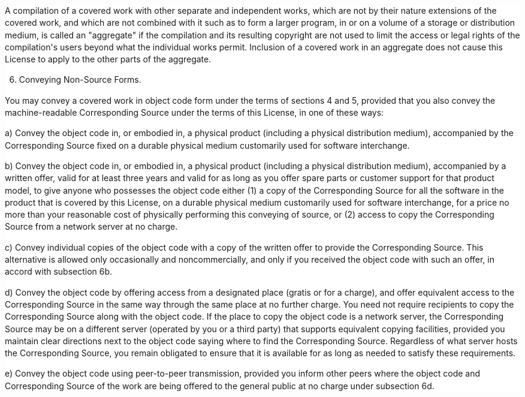  A compilation of a covered work with other separate and independent
works, which are not by their nature extensions of the covered work,
and which are not combined with it such as to form a larger program,
in or on a volume of a storage or distribution medium, is called an
"aggregate" if the compilation and its resulting copyright are not
used to limit the access or legal rights of the compilation's users
beyond what the individual works permit. Inclusion of a covered work
in an aggregate does not cause this License to apply to the other
parts of the aggregate.

 6. Conveying Non-Source Forms.

 You may convey a covered work in object code form under the terms
of sections 4 and 5, provided that you also convey the
machine-readable Corresponding Source under the terms of this License,
in one of these ways:

 a) Convey the object code in, or embodied in, a physical product
 (including a physical distribution medium), accompanied by the
 Corresponding Source fixed on a durable physical medium
 customarily used for software interchange.

 b) Convey the object code in, or embodied in, a physical product
 (including a physical distribution medium), accompanied by a
 written offer, valid for at least three years and valid for as
 long as you offer spare parts or customer support for that product
 model, to give anyone who possesses the object code either (1) a
 copy of the Corresponding Source for all the software in the
 product that is covered by this License, on a durable physical
 medium customarily used for software interchange, for a price no
 more than your reasonable cost of physically performing this
 conveying of source, or (2) access to copy the
 Corresponding Source from a network server at no charge.

 c) Convey individual copies of the object code with a copy of the
 written offer to provide the Corresponding Source. This
 alternative is allowed only occasionally and noncommercially, and
 only if you received the object code with such an offer, in accord
 with subsection 6b.

 d) Convey the object code by offering access from a designated
 place (gratis or for a charge), and offer equivalent access to the
 Corresponding Source in the same way through the same place at no
 further charge. You need not require recipients to copy the
 Corresponding Source along with the object code. If the place to
 copy the object code is a network server, the Corresponding Source
 may be on a different server (operated by you or a third party)
 that supports equivalent copying facilities, provided you maintain
 clear directions next to the object code saying where to find the
 Corresponding Source. Regardless of what server hosts the
 Corresponding Source, you remain obligated to ensure that it is
 available for as long as needed to satisfy these requirements.

 e) Convey the object code using peer-to-peer transmission, provided
 you inform other peers where the object code and Corresponding
 Source of the work are being offered to the general public at no
 charge under subsection 6d.

